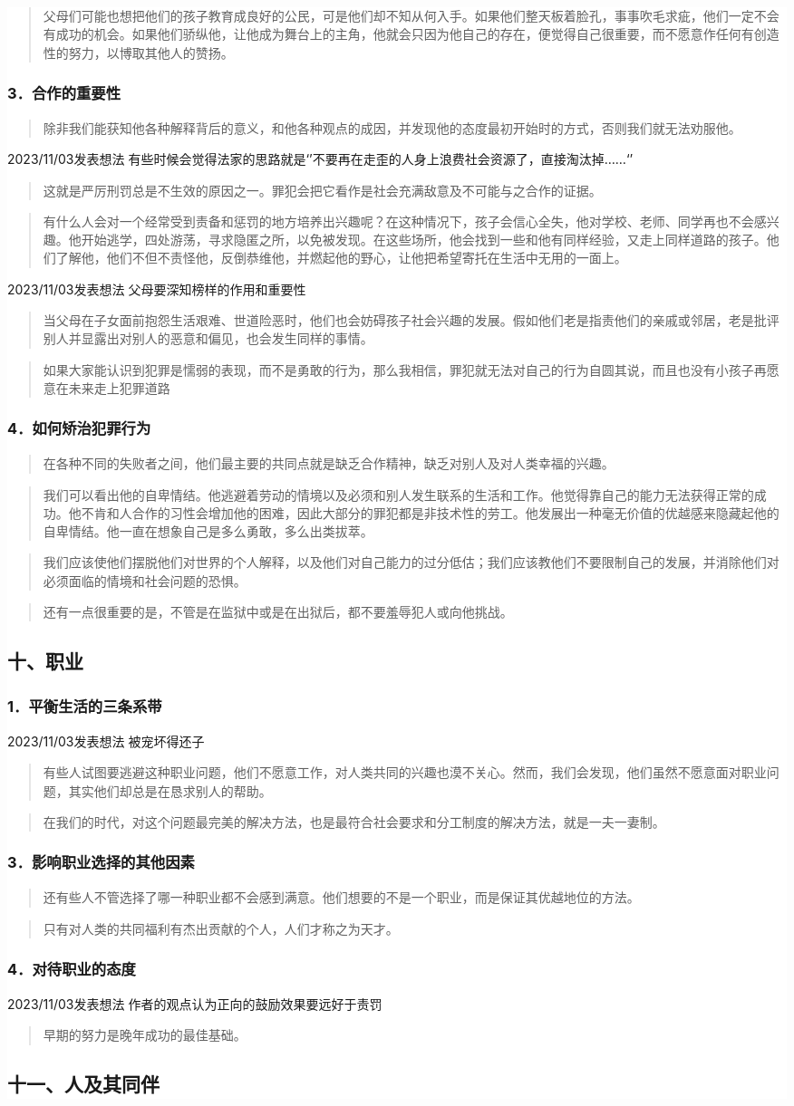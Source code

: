 > 父母们可能也想把他们的孩子教育成良好的公民，可是他们却不知从何入手。如果他们整天板着脸孔，事事吹毛求疵，他们一定不会有成功的机会。如果他们骄纵他，让他成为舞台上的主角，他就会只因为他自己的存在，便觉得自己很重要，而不愿意作任何有创造性的努力，以博取其他人的赞扬。

### 3．合作的重要性

> 除非我们能获知他各种解释背后的意义，和他各种观点的成因，并发现他的态度最初开始时的方式，否则我们就无法劝服他。

2023/11/03发表想法
有些时候会觉得法家的思路就是‘’不要再在走歪的人身上浪费社会资源了，直接淘汰掉……‘’
> 这就是严厉刑罚总是不生效的原因之一。罪犯会把它看作是社会充满敌意及不可能与之合作的证据。

> 有什么人会对一个经常受到责备和惩罚的地方培养出兴趣呢？在这种情况下，孩子会信心全失，他对学校、老师、同学再也不会感兴趣。他开始逃学，四处游荡，寻求隐匿之所，以免被发现。在这些场所，他会找到一些和他有同样经验，又走上同样道路的孩子。他们了解他，他们不但不责怪他，反倒恭维他，并燃起他的野心，让他把希望寄托在生活中无用的一面上。

2023/11/03发表想法
父母要深知榜样的作用和重要性
> 当父母在子女面前抱怨生活艰难、世道险恶时，他们也会妨碍孩子社会兴趣的发展。假如他们老是指责他们的亲戚或邻居，老是批评别人并显露出对别人的恶意和偏见，也会发生同样的事情。

> 如果大家能认识到犯罪是懦弱的表现，而不是勇敢的行为，那么我相信，罪犯就无法对自己的行为自圆其说，而且也没有小孩子再愿意在未来走上犯罪道路

### 4．如何矫治犯罪行为

> 在各种不同的失败者之间，他们最主要的共同点就是缺乏合作精神，缺乏对别人及对人类幸福的兴趣。

> 我们可以看出他的自卑情结。他逃避着劳动的情境以及必须和别人发生联系的生活和工作。他觉得靠自己的能力无法获得正常的成功。他不肯和人合作的习性会增加他的困难，因此大部分的罪犯都是非技术性的劳工。他发展出一种毫无价值的优越感来隐藏起他的自卑情结。他一直在想象自己是多么勇敢，多么出类拔萃。

> 我们应该使他们摆脱他们对世界的个人解释，以及他们对自己能力的过分低估；我们应该教他们不要限制自己的发展，并消除他们对必须面临的情境和社会问题的恐惧。

> 还有一点很重要的是，不管是在监狱中或是在出狱后，都不要羞辱犯人或向他挑战。

## 十、职业

### 1．平衡生活的三条系带

2023/11/03发表想法
被宠坏得还子
> 有些人试图要逃避这种职业问题，他们不愿意工作，对人类共同的兴趣也漠不关心。然而，我们会发现，他们虽然不愿意面对职业问题，其实他们却总是在恳求别人的帮助。

> 在我们的时代，对这个问题最完美的解决方法，也是最符合社会要求和分工制度的解决方法，就是一夫一妻制。

### 3．影响职业选择的其他因素

> 还有些人不管选择了哪一种职业都不会感到满意。他们想要的不是一个职业，而是保证其优越地位的方法。

> 只有对人类的共同福利有杰出贡献的个人，人们才称之为天才。

### 4．对待职业的态度

2023/11/03发表想法
作者的观点认为正向的鼓励效果要远好于责罚
> 早期的努力是晚年成功的最佳基础。

## 十一、人及其同伴
